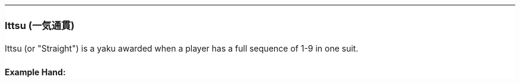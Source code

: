 
---

### Ittsu (一気通貫)
Ittsu (or "Straight") is a yaku awarded when a player has a full sequence of 1-9 in one suit.

#### Example Hand: